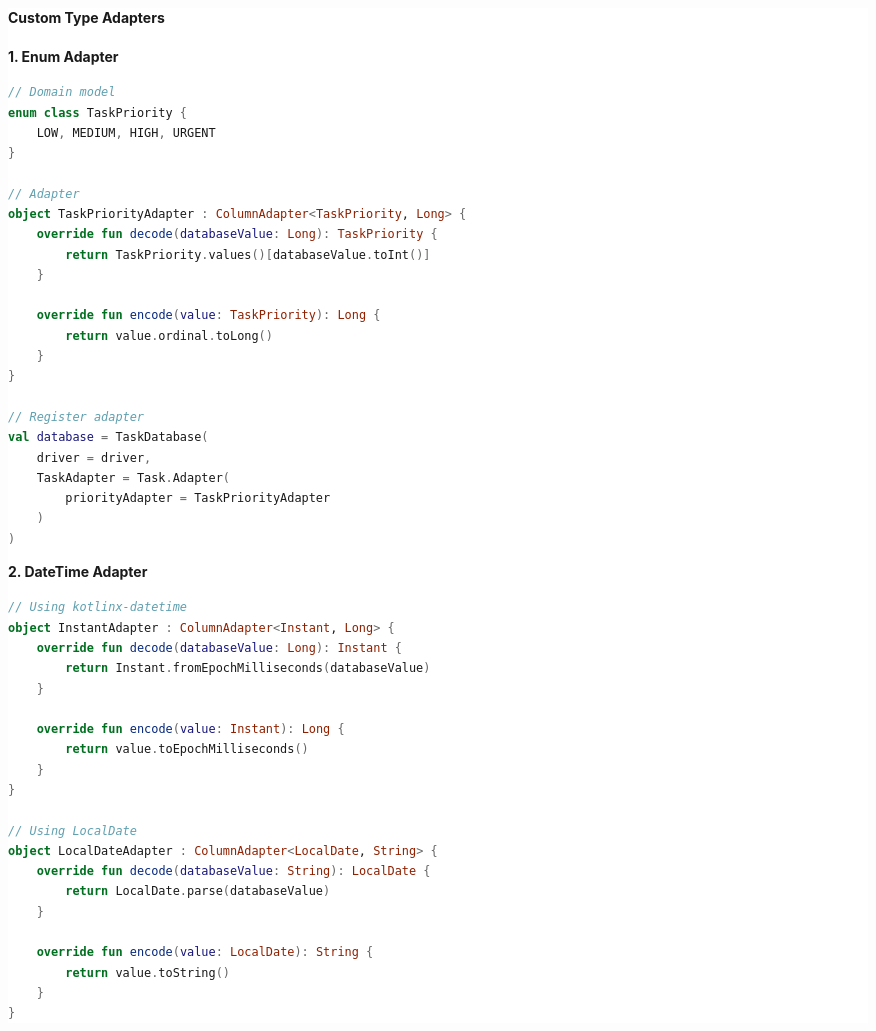#### Custom Type Adapters

**1. Enum Adapter**
```kotlin
// Domain model
enum class TaskPriority {
    LOW, MEDIUM, HIGH, URGENT
}

// Adapter
object TaskPriorityAdapter : ColumnAdapter<TaskPriority, Long> {
    override fun decode(databaseValue: Long): TaskPriority {
        return TaskPriority.values()[databaseValue.toInt()]
    }

    override fun encode(value: TaskPriority): Long {
        return value.ordinal.toLong()
    }
}

// Register adapter
val database = TaskDatabase(
    driver = driver,
    TaskAdapter = Task.Adapter(
        priorityAdapter = TaskPriorityAdapter
    )
)
```

**2. DateTime Adapter**
```kotlin
// Using kotlinx-datetime
object InstantAdapter : ColumnAdapter<Instant, Long> {
    override fun decode(databaseValue: Long): Instant {
        return Instant.fromEpochMilliseconds(databaseValue)
    }

    override fun encode(value: Instant): Long {
        return value.toEpochMilliseconds()
    }
}

// Using LocalDate
object LocalDateAdapter : ColumnAdapter<LocalDate, String> {
    override fun decode(databaseValue: String): LocalDate {
        return LocalDate.parse(databaseValue)
    }

    override fun encode(value: LocalDate): String {
        return value.toString()
    }
}
```
